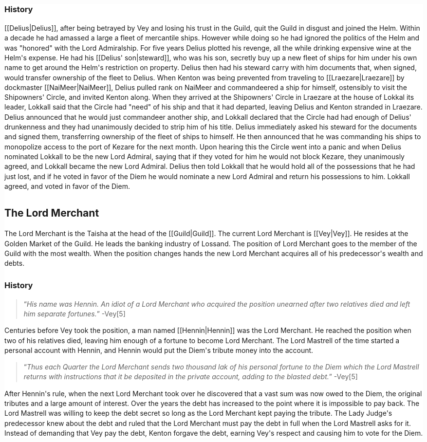 ### History
[[Delius\|Delius]], after being betrayed by Vey and losing his trust in the Guild, quit the Guild in disgust and joined the Helm. Within a decade he had amassed a large a fleet of mercantile ships. However while doing so he had ignored the politics of the Helm and was "honored" with the Lord Admiralship. For five years Delius plotted his revenge, all the while drinking expensive wine at the Helm's expense. He had his [[Delius' son\|steward]], who was his son, secretly buy up a new fleet of ships for him under his own name to get around the Helm's restriction on property. Delius then had his steward carry with him documents that, when signed, would transfer ownership of the fleet to Delius.
When Kenton was being prevented from traveling to [[Lraezare\|Lraezare]] by dockmaster [[NaiMeer\|NaiMeer]], Delius pulled rank on NaiMeer and commandeered a ship for himself, ostensibly to visit the Shipowners' Circle, and invited Kenton along. When they arrived at the Shipowners' Circle in Lraezare at the house of Lokkal its leader, Lokkall said that the Circle had "need" of his ship and that it had departed, leaving Delius and Kenton stranded in Lraezare. Delius announced that he would just commandeer another ship, and Lokkall declared that the Circle had had enough of Delius' drunkenness and they had unanimously decided to strip him of his title. Delius immediately asked his steward for the documents and signed them, transferring ownership of the fleet of ships to himself. He then announced that he was commanding his ships to monopolize access to the port of Kezare for the next month. Upon hearing this the Circle went into a panic and when Delius nominated Lokkall to be the new Lord Admiral, saying that if they voted for him he would not block Kezare, they unanimously agreed, and Lokkall became the new Lord Admiral. Delius then told Lokkall that he would hold all of the possessions that he had just lost, and if he voted in favor of the Diem he would nominate a new Lord Admiral and return his possessions to him. Lokkall agreed, and voted in favor of the Diem.

## The Lord Merchant
The Lord Merchant is the Taisha at the head of the [[Guild\|Guild]]. The current Lord Merchant is [[Vey\|Vey]]. He resides at the Golden Market of the Guild. He leads the banking industry of Lossand. The position of Lord Merchant goes to the member of the Guild with the most wealth. When the position changes hands the new Lord Merchant acquires all of his predecessor's wealth and debts.

### History
>“*His name was Hennin. An idiot of a Lord Merchant who acquired the position unearned after two relatives died and left him separate fortunes.*”
\-Vey[5]


Centuries before Vey took the position, a man named [[Hennin\|Hennin]] was the Lord Merchant. He reached the position when two of his relatives died, leaving him enough of a fortune to become Lord Merchant. The Lord Mastrell of the time started a personal account with Hennin, and Hennin would put the Diem's tribute money into the account.

>“*Thus each Quarter the Lord Merchant sends two thousand lak of his personal fortune to the Diem which the Lord Mastrell returns with instructions that it be deposited in the private account, adding to the blasted debt.*”
\-Vey[5]

After Hennin's rule, when the next Lord Merchant took over he discovered that a vast sum was now owed to the Diem, the original tributes and a large amount of interest. Over the years the debt has increased to the point where it is impossible to pay back.
The Lord Mastrell was willing to keep the debt secret so long as the Lord Merchant kept paying the tribute. The Lady Judge's predecessor knew about the debt and ruled that the Lord Merchant must pay the debt in full when the Lord Mastrell asks for it. Instead of demanding that Vey pay the debt, Kenton forgave the debt, earning Vey's respect and causing him to vote for the Diem.
